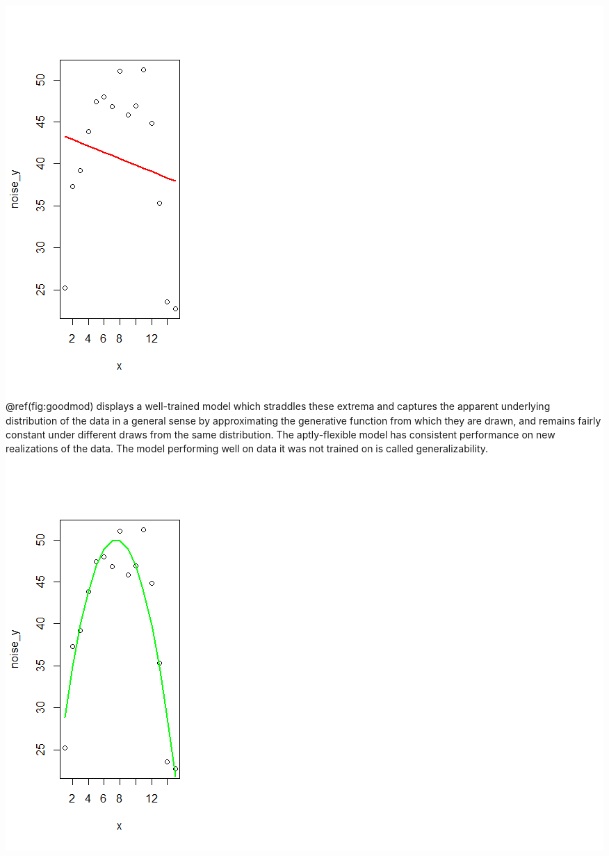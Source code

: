 ![(\#fig:underfit)An underfit model](figure/underfit.png) 

\@ref(fig:goodmod) displays a well-trained model which straddles these extrema and captures the apparent underlying distribution of the data in a general sense by approximating the generative function from which they are drawn, and remains fairly constant under different draws from the same distribution. The aptly-flexible model has consistent performance on new realizations of the data. The model performing well on data it was not trained on is called generalizability.

![(\#fig:goodmod)A well-fit model](figure/true.png) 